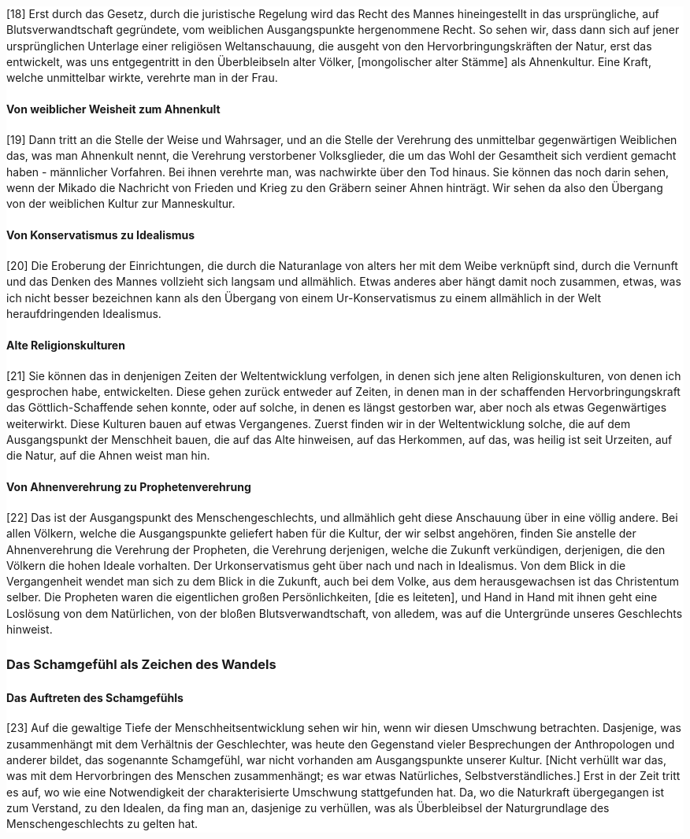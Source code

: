 [18] Erst durch das Gesetz, durch die juristische Regelung wird das Recht des Mannes hineingestellt in das ursprüngliche, auf Blutsverwandtschaft gegründete, vom weiblichen Ausgangspunkte hergenommene Recht. So sehen wir, dass dann sich auf jener ursprünglichen Unterlage einer religiösen Weltanschauung, die ausgeht von den Hervorbringungskräften der Natur, erst das entwickelt, was uns entgegentritt in den Überbleibseln alter Völker, [mongolischer alter Stämme] als Ahnenkultur. Eine Kraft, welche unmittelbar wirkte, verehrte man in der Frau.

#### Von weiblicher Weisheit zum Ahnenkult

[19] Dann tritt an die Stelle der Weise und Wahrsager, und an die Stelle der Verehrung des unmittelbar gegenwärtigen Weiblichen das, was man Ahnenkult nennt, die Verehrung verstorbener Volksglieder, die um das Wohl der Gesamtheit sich verdient gemacht haben - männlicher Vorfahren. Bei ihnen verehrte man, was nachwirkte über den Tod hinaus. Sie können das noch darin sehen, wenn der Mikado die Nachricht von Frieden und Krieg zu den Gräbern seiner Ahnen hinträgt. Wir sehen da also den Übergang von der weiblichen Kultur zur Manneskultur.

#### Von Konservatismus zu Idealismus

[20] Die Eroberung der Einrichtungen, die durch die Naturanlage von alters her mit dem Weibe verknüpft sind, durch die Vernunft und das Denken des Mannes vollzieht sich langsam und allmählich. Etwas anderes aber hängt damit noch zusammen, etwas, was ich nicht besser bezeichnen kann als den Übergang von einem Ur-Konservatismus zu einem allmählich in der Welt heraufdringenden Idealismus.

#### Alte Religionskulturen

[21] Sie können das in denjenigen Zeiten der Weltentwicklung verfolgen, in denen sich jene alten Religionskulturen, von denen ich gesprochen habe, entwickelten. Diese gehen zurück entweder auf Zeiten, in denen man in der schaffenden Hervorbringungskraft das Göttlich-Schaffende sehen konnte, oder auf solche, in denen es längst gestorben war, aber noch als etwas Gegenwärtiges weiterwirkt. Diese Kulturen bauen auf etwas Vergangenes. Zuerst finden wir in der Weltentwicklung solche, die auf dem Ausgangspunkt der Menschheit bauen, die auf das Alte hinweisen, auf das Herkommen, auf das, was heilig ist seit Urzeiten, auf die Natur, auf die Ahnen weist man hin.

#### Von Ahnenverehrung zu Prophetenverehrung

[22] Das ist der Ausgangspunkt des Menschengeschlechts, und allmählich geht diese Anschauung über in eine völlig andere. Bei allen Völkern, welche die Ausgangspunkte geliefert haben für die Kultur, der wir selbst angehören, finden Sie anstelle der Ahnenverehrung die Verehrung der Propheten, die Verehrung derjenigen, welche die Zukunft verkündigen, derjenigen, die den Völkern die hohen Ideale vorhalten. Der Urkonservatismus geht über nach und nach in Idealismus. Von dem Blick in die Vergangenheit wendet man sich zu dem Blick in die Zukunft, auch bei dem Volke, aus dem herausgewachsen ist das Christentum selber. Die Propheten waren die eigentlichen großen Persönlichkeiten, [die es leiteten], und Hand in Hand mit ihnen geht eine Loslösung von dem Natürlichen, von der bloßen Blutsverwandtschaft, von alledem, was auf die Untergründe unseres Geschlechts hinweist.

### Das Schamgefühl als Zeichen des Wandels

#### Das Auftreten des Schamgefühls

[23] Auf die gewaltige Tiefe der Menschheitsentwicklung sehen wir hin, wenn wir diesen Umschwung betrachten. Dasjenige, was zusammenhängt mit dem Verhältnis der Geschlechter, was heute den Gegenstand vieler Besprechungen der Anthropologen und anderer bildet, das sogenannte Schamgefühl, war nicht vorhanden am Ausgangspunkte unserer Kultur. [Nicht verhüllt war das, was mit dem Hervorbringen des Menschen zusammenhängt; es war etwas Natürliches, Selbstverständliches.] Erst in der Zeit tritt es auf, wo wie eine Notwendigkeit der charakterisierte Umschwung stattgefunden hat. Da, wo die Naturkraft übergegangen ist zum Verstand, zu den Idealen, da fing man an, dasjenige zu verhüllen, was als Überbleibsel der Naturgrundlage des Menschengeschlechts zu gelten hat.
